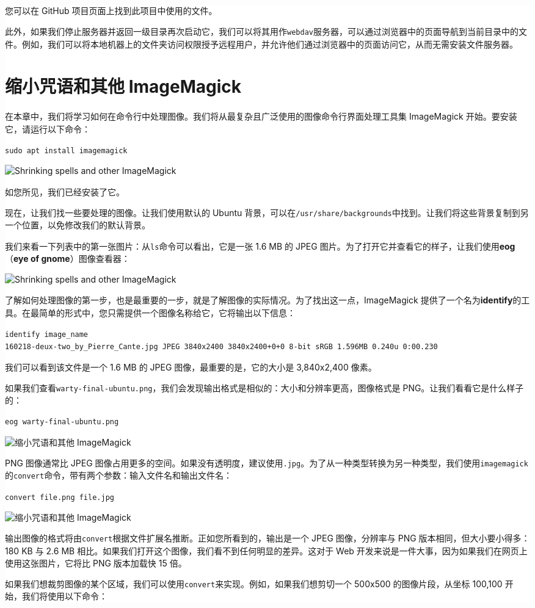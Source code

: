 您可以在 GitHub 项目页面上找到此项目中使用的文件。

此外，如果我们停止服务器并返回一级目录再次启动它，我们可以将其用作`webdav`服务器，可以通过浏览器中的页面导航到当前目录中的文件。例如，我们可以将本地机器上的文件夹访问权限授予远程用户，并允许他们通过浏览器中的页面访问它，从而无需安装文件服务器。

# 缩小咒语和其他 ImageMagick

在本章中，我们将学习如何在命令行中处理图像。我们将从最复杂且广泛使用的图像命令行界面处理工具集 ImageMagick 开始。要安装它，请运行以下命令：

```
sudo apt install imagemagick

```

![Shrinking spells and other ImageMagick](https://github.com/OpenDocCN/freelearn-linux-zh/raw/master/docs/wk-linux/img/image_05_005.jpg)

如您所见，我们已经安装了它。

现在，让我们找一些要处理的图像。让我们使用默认的 Ubuntu 背景，可以在`/usr/share/backgrounds`中找到。让我们将这些背景复制到另一个位置，以免修改我们的默认背景。

我们来看一下列表中的第一张图片：从`ls`命令可以看出，它是一张 1.6 MB 的 JPEG 图片。为了打开它并查看它的样子，让我们使用**eog**（**eye of gnome**）图像查看器：

![Shrinking spells and other ImageMagick](https://github.com/OpenDocCN/freelearn-linux-zh/raw/master/docs/wk-linux/img/vlcsnap-00001.jpg)

了解如何处理图像的第一步，也是最重要的一步，就是了解图像的实际情况。为了找出这一点，ImageMagick 提供了一个名为**identify**的工具。在最简单的形式中，您只需提供一个图像名称给它，它将输出以下信息：

```
identify image_name
160218-deux-two_by_Pierre_Cante.jpg JPEG 3840x2400 3840x2400+0+0 8-bit sRGB 1.596MB 0.240u 0:00.230

```

我们可以看到该文件是一个 1.6 MB 的 JPEG 图像，最重要的是，它的大小是 3,840x2,400 像素。

如果我们查看`warty-final-ubuntu.png`，我们会发现输出格式是相似的：大小和分辨率更高，图像格式是 PNG。让我们看看它是什么样子的：

```
eog warty-final-ubuntu.png

```

![缩小咒语和其他 ImageMagick](https://github.com/OpenDocCN/freelearn-linux-zh/raw/master/docs/wk-linux/img/image_05_006.jpg)

PNG 图像通常比 JPEG 图像占用更多的空间。如果没有透明度，建议使用`.jpg`。为了从一种类型转换为另一种类型，我们使用`imagemagick`的`convert`命令，带有两个参数：输入文件名和输出文件名：

```
convert file.png file.jpg

```

![缩小咒语和其他 ImageMagick](https://github.com/OpenDocCN/freelearn-linux-zh/raw/master/docs/wk-linux/img/image_05_007.jpg)

输出图像的格式将由`convert`根据文件扩展名推断。正如您所看到的，输出是一个 JPEG 图像，分辨率与 PNG 版本相同，但大小要小得多：180 KB 与 2.6 MB 相比。如果我们打开这个图像，我们看不到任何明显的差异。这对于 Web 开发来说是一件大事，因为如果我们在网页上使用这张图片，它将比 PNG 版本加载快 15 倍。

如果我们想裁剪图像的某个区域，我们可以使用`convert`来实现。例如，如果我们想剪切一个 500x500 的图像片段，从坐标 100,100 开始，我们将使用以下命令：
